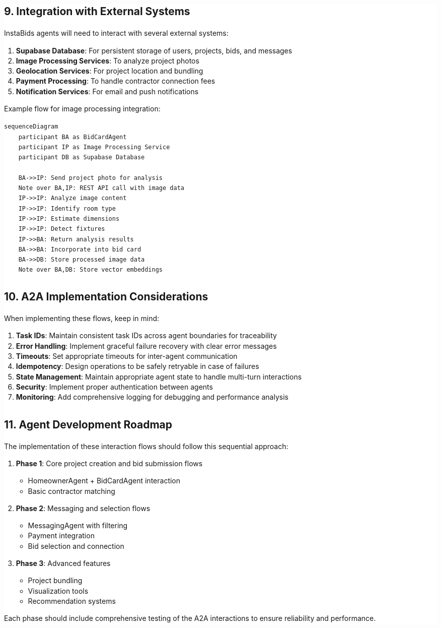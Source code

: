 ## 9. Integration with External Systems

InstaBids agents will need to interact with several external systems:

1. **Supabase Database**: For persistent storage of users, projects, bids, and messages
2. **Image Processing Services**: To analyze project photos
3. **Geolocation Services**: For project location and bundling
4. **Payment Processing**: To handle contractor connection fees
5. **Notification Services**: For email and push notifications

Example flow for image processing integration:

```mermaid
sequenceDiagram
    participant BA as BidCardAgent
    participant IP as Image Processing Service
    participant DB as Supabase Database

    BA->>IP: Send project photo for analysis
    Note over BA,IP: REST API call with image data
    IP->>IP: Analyze image content
    IP->>IP: Identify room type
    IP->>IP: Estimate dimensions
    IP->>IP: Detect fixtures
    IP->>BA: Return analysis results
    BA->>BA: Incorporate into bid card
    BA->>DB: Store processed image data
    Note over BA,DB: Store vector embeddings
```

## 10. A2A Implementation Considerations

When implementing these flows, keep in mind:

1. **Task IDs**: Maintain consistent task IDs across agent boundaries for traceability
2. **Error Handling**: Implement graceful failure recovery with clear error messages
3. **Timeouts**: Set appropriate timeouts for inter-agent communication
4. **Idempotency**: Design operations to be safely retryable in case of failures
5. **State Management**: Maintain appropriate agent state to handle multi-turn interactions
6. **Security**: Implement proper authentication between agents
7. **Monitoring**: Add comprehensive logging for debugging and performance analysis

## 11. Agent Development Roadmap

The implementation of these interaction flows should follow this sequential approach:

1. **Phase 1**: Core project creation and bid submission flows
   - HomeownerAgent + BidCardAgent interaction
   - Basic contractor matching

2. **Phase 2**: Messaging and selection flows
   - MessagingAgent with filtering
   - Payment integration
   - Bid selection and connection

3. **Phase 3**: Advanced features
   - Project bundling
   - Visualization tools
   - Recommendation systems

Each phase should include comprehensive testing of the A2A interactions to ensure reliability and performance.